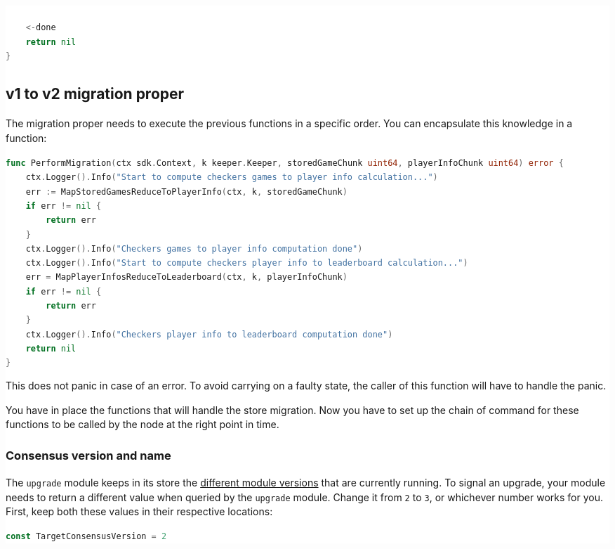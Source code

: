 ```go [https://github.com/cosmos/b9-checkers-academy-draft/blob/migration/x/checkers/migrations/v1tov2/migration_leaderboard.go#L53-L85]

    <-done
    return nil
}
```

## v1 to v2 migration proper

The migration proper needs to execute the previous functions in a specific order. You can encapsulate this knowledge in a function:

```go [https://github.com/cosmos/b9-checkers-academy-draft/blob/migration/x/checkers/migrations/v1tov2/migration.go#L8-L22]
func PerformMigration(ctx sdk.Context, k keeper.Keeper, storedGameChunk uint64, playerInfoChunk uint64) error {
    ctx.Logger().Info("Start to compute checkers games to player info calculation...")
    err := MapStoredGamesReduceToPlayerInfo(ctx, k, storedGameChunk)
    if err != nil {
        return err
    }
    ctx.Logger().Info("Checkers games to player info computation done")
    ctx.Logger().Info("Start to compute checkers player info to leaderboard calculation...")
    err = MapPlayerInfosReduceToLeaderboard(ctx, k, playerInfoChunk)
    if err != nil {
        return err
    }
    ctx.Logger().Info("Checkers player info to leaderboard computation done")
    return nil
}
```

<HighlightBox type="note">

This does not panic in case of an error. To avoid carrying on a faulty state, the caller of this function will have to handle the panic.

</HighlightBox>

You have in place the functions that will handle the store migration. Now you have to set up the chain of command for these functions to be called by the node at the right point in time.

### Consensus version and name

The `upgrade` module keeps in its store the [different module versions](https://docs.cosmos.network/main/core/upgrade.html#tracking-module-versions) that are currently running. To signal an upgrade, your module needs to return a different value when queried by the `upgrade` module. Change it from `2` to `3`, or whichever number works for you. First, keep both these values in their respective locations:

<CodeGroup>

<CodeGroupItem title="v1">

```go [https://github.com/cosmos/b9-checkers-academy-draft/blob/migration/x/checkers/migrations/v1/constants.go#L4]
const TargetConsensusVersion = 2
```
